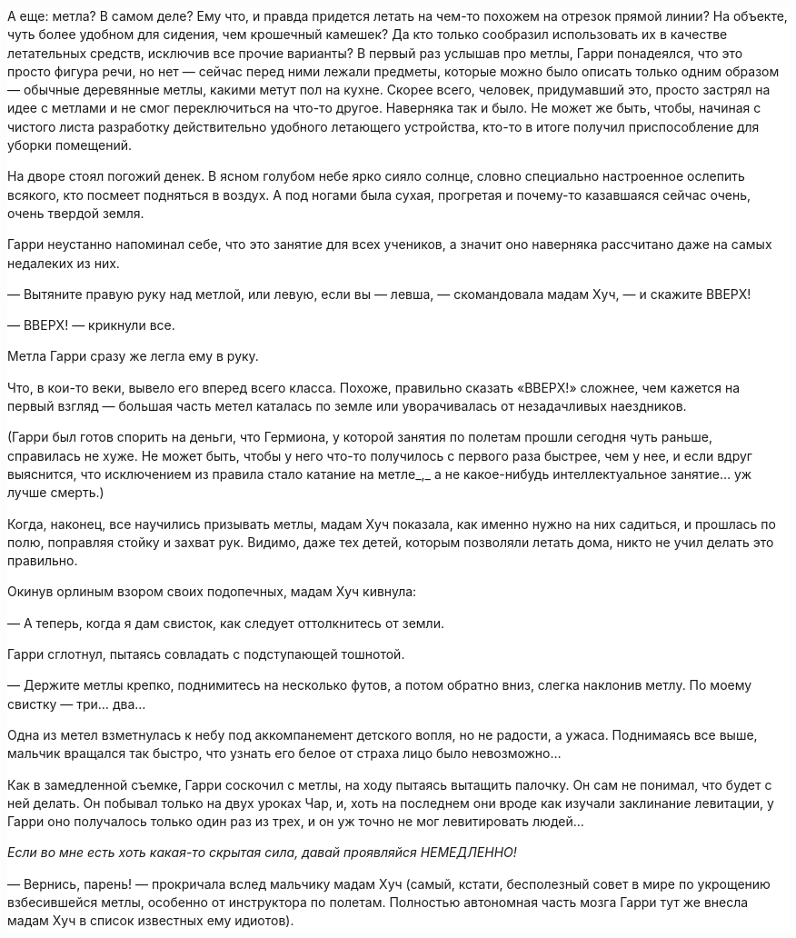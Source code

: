 А еще: метла? В самом деле? Ему что, и правда придется летать на чем-то похожем на отрезок прямой линии? На объекте, чуть более удобном для сидения, чем крошечный камешек? Да кто только сообразил использовать их в качестве летательных средств, исключив все прочие варианты? В первый раз услышав про метлы, Гарри понадеялся, что это просто фигура речи, но нет — сейчас перед ними лежали предметы, которые можно было описать только одним образом — обычные деревянные метлы, какими метут пол на кухне. Скорее всего, человек, придумавший это, просто застрял на идее с метлами и не смог переключиться на что-то другое. Наверняка так и было. Не может же быть, чтобы, начиная с чистого листа разработку действительно удобного летающего устройства, кто-то в итоге получил приспособление для уборки помещений.

На дворе стоял погожий денек. В ясном голубом небе ярко сияло солнце, словно специально настроенное ослепить всякого, кто посмеет подняться в воздух. А под ногами была сухая, прогретая и почему-то казавшаяся сейчас очень, очень твердой земля.

Гарри неустанно напоминал себе, что это занятие для всех учеников, а значит оно наверняка рассчитано даже на самых недалеких из них.

— Вытяните правую руку над метлой, или левую, если вы — левша, — скомандовала мадам Хуч, — и скажите ВВЕРХ!

— ВВЕРХ! — крикнули все.

Метла Гарри сразу же легла ему в руку.

Что, в кои-то веки, вывело его вперед всего класса. Похоже, правильно сказать «ВВЕРХ!» сложнее, чем кажется на первый взгляд — большая часть метел каталась по земле или уворачивалась от незадачливых наездников.

(Гарри был готов спорить на деньги, что Гермиона, у которой занятия по полетам прошли сегодня чуть раньше, справилась не хуже. Не может быть, чтобы у него что-то получилось с первого раза быстрее, чем у нее, и если вдруг выяснится, что исключением из правила стало катание на метле_,_ а не какое-нибудь интеллектуальное занятие… уж лучше смерть.)

Когда, наконец, все научились призывать метлы, мадам Хуч показала, как именно нужно на них садиться, и прошлась по полю, поправляя стойку и захват рук. Видимо, даже тех детей, которым позволяли летать дома, никто не учил делать это правильно.

Окинув орлиным взором своих подопечных, мадам Хуч кивнула:

— А теперь, когда я дам свисток, как следует оттолкнитесь от земли.

Гарри сглотнул, пытаясь совладать с подступающей тошнотой.

— Держите метлы крепко, поднимитесь на несколько футов, а потом обратно вниз, слегка наклонив метлу. По моему свистку — три… два…

Одна из метел взметнулась к небу под аккомпанемент детского вопля, но не радости, а ужаса. Поднимаясь все выше, мальчик вращался так быстро, что узнать его белое от страха лицо было невозможно…

Как в замедленной съемке, Гарри соскочил с метлы, на ходу пытаясь вытащить палочку. Он сам не понимал, что будет с ней делать. Он побывал только на двух уроках Чар, и, хоть на последнем они вроде как изучали заклинание левитации, у Гарри оно получалось только один раз из трех, и он уж точно не мог левитировать людей…

_Если во мне есть хоть какая-то скрытая сила, давай проявляйся НЕМЕДЛЕННО!_

— Вернись, парень! — прокричала вслед мальчику мадам Хуч (самый, кстати, бесполезный совет в мире по укрощению взбесившейся метлы, особенно от инструктора по полетам. Полностью автономная часть мозга Гарри тут же внесла мадам Хуч в список известных ему идиотов).
